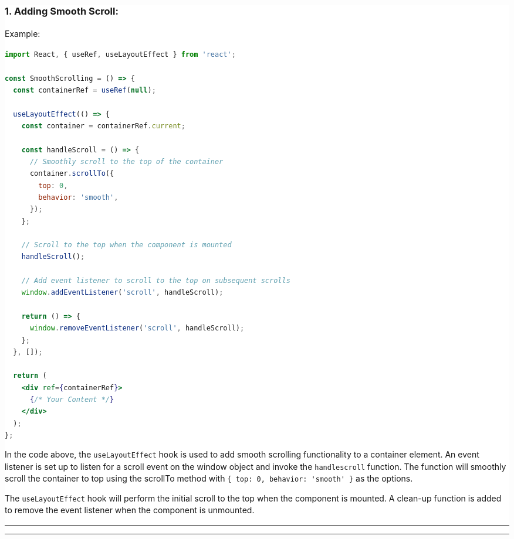 
### 1. Adding Smooth Scroll:

Example: 
```jsx
import React, { useRef, useLayoutEffect } from 'react';

const SmoothScrolling = () => {
  const containerRef = useRef(null);

  useLayoutEffect(() => {
    const container = containerRef.current;

    const handleScroll = () => {
      // Smoothly scroll to the top of the container
      container.scrollTo({
        top: 0,
        behavior: 'smooth',
      });
    };

    // Scroll to the top when the component is mounted
    handleScroll();

    // Add event listener to scroll to the top on subsequent scrolls
    window.addEventListener('scroll', handleScroll);

    return () => {
      window.removeEventListener('scroll', handleScroll);
    };
  }, []);

  return (
    <div ref={containerRef}>
      {/* Your Content */}
    </div>
  );
};
```
In the code above, the `useLayoutEffect` hook is used to add smooth scrolling functionality to a container element. An event listener is set up to listen for a scroll event on the window object and invoke the `handlescroll` function.  The function will smoothly scroll the container to top using the scrollTo method with  `{ top: 0, behavior: 'smooth' }` as the options.

The `useLayoutEffect` hook will perform the initial scroll to the top when the component is mounted. A clean-up function is added to remove the event listener when the component is unmounted.


---

<PromotionBanner isDark title="Open-source enterprise application platform for serious web developers"  description="refineNew" image="https://refine.ams3.cdn.digitaloceanspaces.com/website/static/img/quick-start.gif" />

---